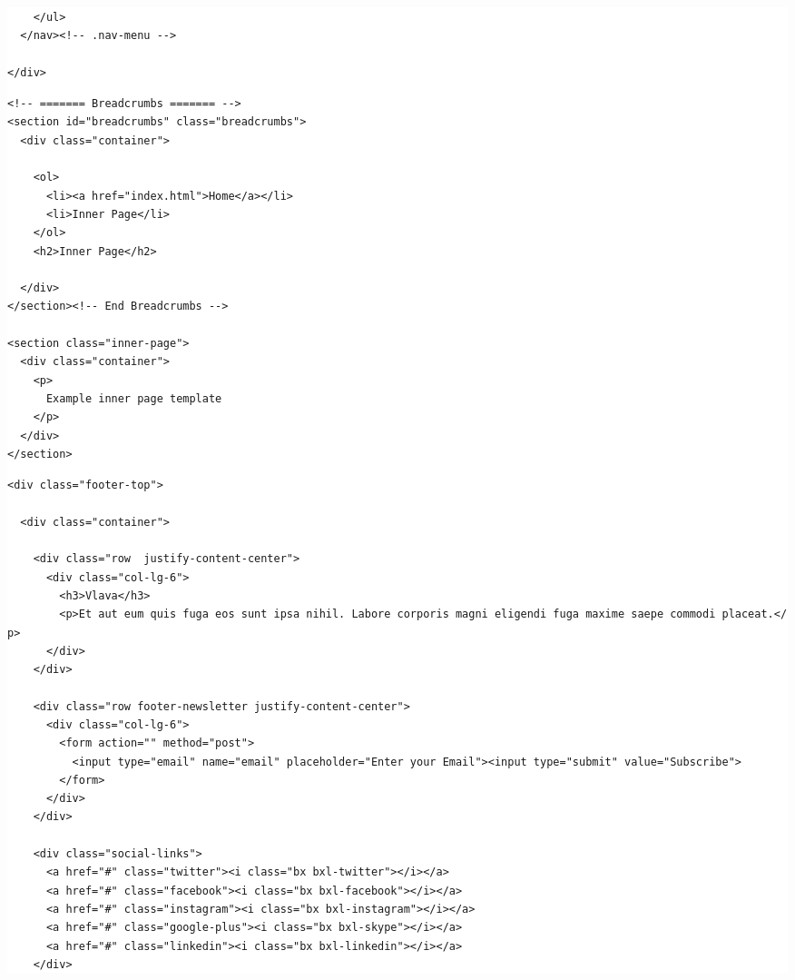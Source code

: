         </ul>
      </nav><!-- .nav-menu -->

    </div>
  </header>

  <main id="main">

    <!-- ======= Breadcrumbs ======= -->
    <section id="breadcrumbs" class="breadcrumbs">
      <div class="container">

        <ol>
          <li><a href="index.html">Home</a></li>
          <li>Inner Page</li>
        </ol>
        <h2>Inner Page</h2>

      </div>
    </section><!-- End Breadcrumbs -->

    <section class="inner-page">
      <div class="container">
        <p>
          Example inner page template
        </p>
      </div>
    </section>

  </main>

  
  <footer id="footer">

    <div class="footer-top">

      <div class="container">

        <div class="row  justify-content-center">
          <div class="col-lg-6">
            <h3>Vlava</h3>
            <p>Et aut eum quis fuga eos sunt ipsa nihil. Labore corporis magni eligendi fuga maxime saepe commodi placeat.</p>
          </div>
        </div>

        <div class="row footer-newsletter justify-content-center">
          <div class="col-lg-6">
            <form action="" method="post">
              <input type="email" name="email" placeholder="Enter your Email"><input type="submit" value="Subscribe">
            </form>
          </div>
        </div>

        <div class="social-links">
          <a href="#" class="twitter"><i class="bx bxl-twitter"></i></a>
          <a href="#" class="facebook"><i class="bx bxl-facebook"></i></a>
          <a href="#" class="instagram"><i class="bx bxl-instagram"></i></a>
          <a href="#" class="google-plus"><i class="bx bxl-skype"></i></a>
          <a href="#" class="linkedin"><i class="bx bxl-linkedin"></i></a>
        </div>
